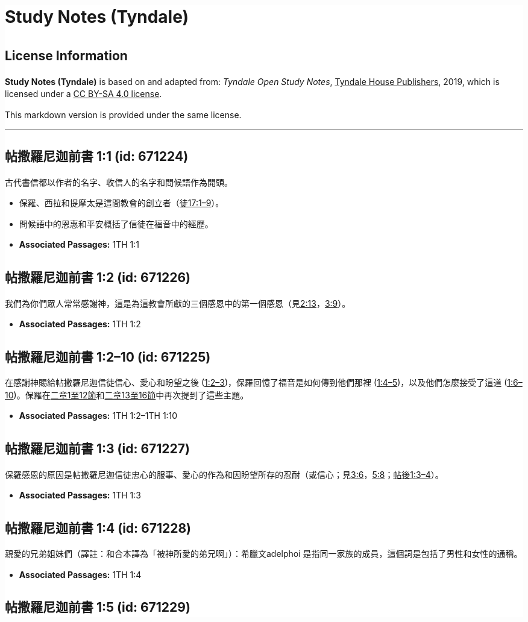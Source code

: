 # Study Notes (Tyndale)

## License Information

**Study Notes (Tyndale)** is based on and adapted from: _Tyndale Open Study Notes_, [Tyndale House Publishers](https://tyndaleopenresources.com/), 2019, which is licensed under a [CC BY-SA 4.0 license](https://creativecommons.org/licenses/by-sa/4.0/legalcode.en).

This markdown version is provided under the same license.



--------------------------------

## 帖撒羅尼迦前書 1:1 (id: 671224)

古代書信都以作者的名字、收信人的名字和問候語作為開頭。

* 保羅、西拉和提摩太是這間教會的創立者（[徒17:1–9](https://ref.ly/Acts17:1-Acts17:9)）。
* 問候語中的恩惠和平安概括了信徒在福音中的經歷。

* **Associated Passages:** 1TH 1:1

## 帖撒羅尼迦前書 1:2 (id: 671226)

我們為你們眾人常常感謝神，這是為這教會所獻的三個感恩中的第一個感恩（見[2:13](https://ref.ly/1Thess2:13)，[3:9](https://ref.ly/1Thess3:9)）。

* **Associated Passages:** 1TH 1:2

## 帖撒羅尼迦前書 1:2–10 (id: 671225)

在感謝神賜給帖撒羅尼迦信徒信心、愛心和盼望之後 ([1:2–3](https://ref.ly/1Thess1:2-1Thess1:3))，保羅回憶了福音是如何傳到他們那裡 ([1:4–5](https://ref.ly/1Thess1:4-1Thess1:5))，以及他們怎麼接受了這道 ([1:6–10](https://ref.ly/1Thess1:6-1Thess1:10))。保羅在[二章1至12節](https://ref.ly/1Thess2:1-1Thess2:12)和[二章13至16節](https://ref.ly/1Thess2:13-1Thess2:16)中再次提到了這些主題。

* **Associated Passages:** 1TH 1:2–1TH 1:10

## 帖撒羅尼迦前書 1:3 (id: 671227)

保羅感恩的原因是帖撒羅尼迦信徒忠心的服事、愛心的作為和因盼望所存的忍耐（或信心；見[3:6](https://ref.ly/1Thess3:6)，[5:8](https://ref.ly/1Thess5:8)；[帖後1:3–4](https://ref.ly/2Thess1:3-2Thess1:4)）。

* **Associated Passages:** 1TH 1:3

## 帖撒羅尼迦前書 1:4 (id: 671228)

親愛的兄弟姐妹們（譯註：和合本譯為「被神所愛的弟兄啊」）：希臘文adelphoi 是指同一家族的成員，這個詞是包括了男性和女性的通稱。

* **Associated Passages:** 1TH 1:4

## 帖撒羅尼迦前書 1:5 (id: 671229)
